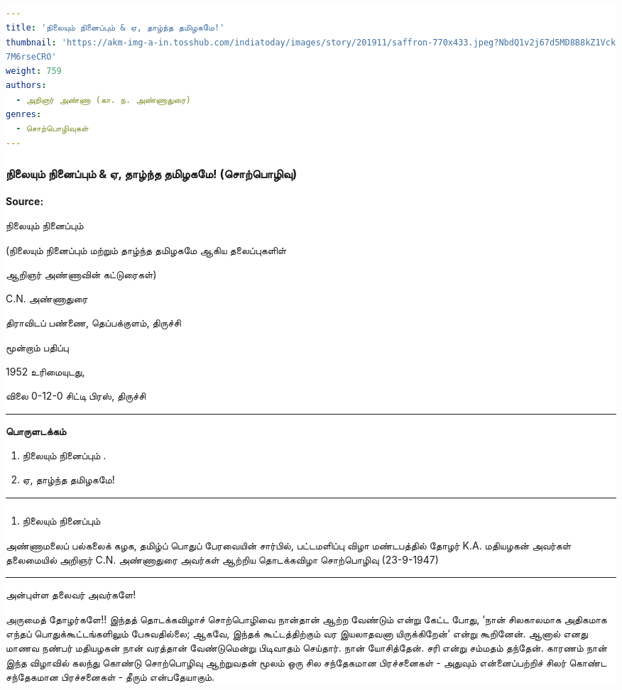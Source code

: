 ```yaml
---
title: 'நிலையும் நினைப்பும் & ஏ, தாழ்ந்த தமிழகமே!'
thumbnail: 'https://akm-img-a-in.tosshub.com/indiatoday/images/story/201911/saffron-770x433.jpeg?NbdQ1v2j67d5MD8B8kZ1Vck7M6rseCRO'
weight: 759
authors:
  - அறிஞர் அண்ணா (கா. ந. அண்ணாதுரை)
genres:
  - சொற்பொழிவுகள்
---
```


### நிலையும் நினைப்பும் & ஏ, தாழ்ந்த தமிழகமே! (சொற்பொழிவு)  

  

**Source:**  

நிலையும் நினைப்பும்  

(நிலையும் நினைப்பும் மற்றும் தாழ்ந்த தமிழகமே ஆகிய தலைப்புகளிள்  

ஆறிஞர் அண்ணாவின் கட்டுரைகள்)  

C.N. அண்ணாதுரை  

திராவிடப் பண்ணை, தெப்பக்குளம், திருச்சி  

மூன்றாம் பதிப்பு

 1952 உரிமையுடது,  

விலை 0-12-0 சிட்டி பிரஸ், திருச்சி  

-----------------  

**பொருளடக்கம்**  

1. நிலையும் நினைப்பும் .  

2. ஏ, தாழ்ந்த தமிழகமே!  

--------------  

  

###

 1. நிலையும் நினைப்பும்  

  

அண்ணாமலைப் பல்கலைக் கழக, தமிழ்ப் பொதுப் பேரவையின் சார்பில், பட்டமளிப்பு விழா மண்டபத்தில் தோழர் K.A. மதியழகன் அவர்கள் தலைமையில் அறிஞர் C.N. அண்ணாதுரை அவர்கள் ஆற்றிய தொடக்கவிழா சொற்பொழிவு (23-9-1947)  

---------------  

அன்புள்ள தலைவர் அவர்களே!  

அருமைத் தோழர்களே!! இந்தத் தொடக்கவிழாச் சொற்பொழிவை நான்தான் ஆற்ற வேண்டும் என்று கேட்ட போது, ‘நான் சிலகாலமாக அதிகமாக எந்தப் பொதுக்கூட்டங்களிலும் பேசுவதில்லை; ஆகவே, இந்தக் கூட்டத்திற்கும் வர இயலாதவனா யிருக்கிறேன்’ என்று கூறினேன். ஆனால் எனது மாணவ நண்பர் மதியழகன் நான் வரத்தான் வேண்டுமென்று பிடிவாதம் செய்தார். நான் யோசித்தேன். சரி என்று சம்மதம் தந்தேன். காரணம் நான் இந்த விழாவில் கலந்து கொண்டு சொற்பொழிவு ஆற்றுவதன் மூலம் ஒரு சில சந்தேகமான பிரச்சனைகள் - அதுவும் என்னைப்பற்றிச் சிலர் கொண்ட சந்தேகமான பிரச்சனைகள் - தீரும் என்பதேயாகும்.  
